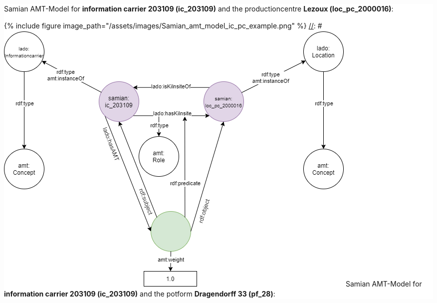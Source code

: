 [//]: #![Samian_amt_model_ae_pc](/assets/images/Samian_amt_model_ae_pc_example.png)
Samian AMT-Model for **information carrier 203109 (ic_203109)**
and the productioncentre **Lezoux (loc_pc_2000016)**:

{% include figure image_path="/assets/images/Samian_amt_model_ic_pc_example.png" %}
[//]: #![Samian_amt_model_ic_pc](/assets/images/Samian_amt_model_ic_pc_example.png)
Samian AMT-Model for **information carrier 203109 (ic_203109)**
and the potform **Dragendorff 33 (pf_28)**:


[//]: #![SamianLod_map](/assets/images/SamianLod_map.png)
[//]: #![SamianLod_map_InformationCarrier](/assets/images/SamianLod_map_InformationCarrier.png)
[//]: #![SamianLod_map_Insription](/assets/images/SamianLod_map_Insription.png)
[//]: #![SamianLod_map_Actor](/assets/images/SamianLod_map_Actor.png)
[//]: #![SamianLod_map_Location](/assets/images/SamianLod_map_Location.png)
[//]: #![SamianLod_map_Potform](/assets/images/SamianLod_map_Potform.png)
[//]: #![Samian_amt_model](/assets/images/Samian_amt_model.png)
[//]: #![Samian_amt_model_ic_pf](/assets/images/Samian_amt_model_ic_pf_example.png)
[//]: #![Samian_universal_map](/assets/images/Samian_universal_map.png)
[//]: #![Samian_Workflow](/assets/images/Samian_Workflow.png)